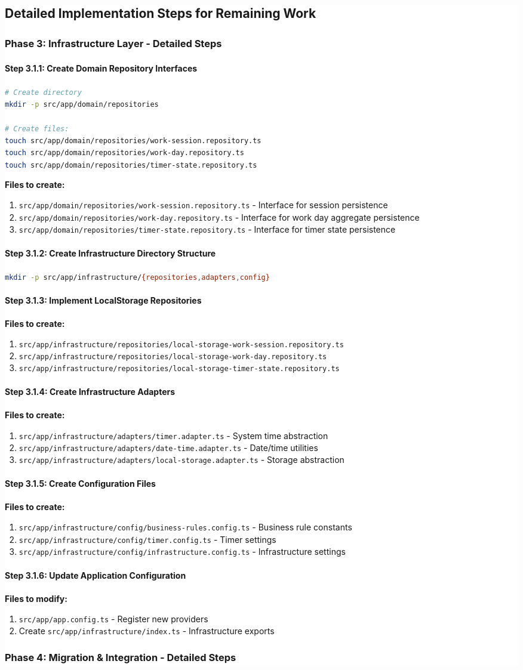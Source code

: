 ## Detailed Implementation Steps for Remaining Work

### Phase 3: Infrastructure Layer - Detailed Steps

#### Step 3.1.1: Create Domain Repository Interfaces
```bash
# Create directory
mkdir -p src/app/domain/repositories

# Create files:
touch src/app/domain/repositories/work-session.repository.ts
touch src/app/domain/repositories/work-day.repository.ts
touch src/app/domain/repositories/timer-state.repository.ts
```

**Files to create:**
1. `src/app/domain/repositories/work-session.repository.ts` - Interface for session persistence
2. `src/app/domain/repositories/work-day.repository.ts` - Interface for work day aggregate persistence
3. `src/app/domain/repositories/timer-state.repository.ts` - Interface for timer state persistence

#### Step 3.1.2: Create Infrastructure Directory Structure
```bash
mkdir -p src/app/infrastructure/{repositories,adapters,config}
```

#### Step 3.1.3: Implement LocalStorage Repositories
**Files to create:**
1. `src/app/infrastructure/repositories/local-storage-work-session.repository.ts`
2. `src/app/infrastructure/repositories/local-storage-work-day.repository.ts` 
3. `src/app/infrastructure/repositories/local-storage-timer-state.repository.ts`

#### Step 3.1.4: Create Infrastructure Adapters
**Files to create:**
1. `src/app/infrastructure/adapters/timer.adapter.ts` - System time abstraction
2. `src/app/infrastructure/adapters/date-time.adapter.ts` - Date/time utilities
3. `src/app/infrastructure/adapters/local-storage.adapter.ts` - Storage abstraction

#### Step 3.1.5: Create Configuration Files
**Files to create:**
1. `src/app/infrastructure/config/business-rules.config.ts` - Business rule constants
2. `src/app/infrastructure/config/timer.config.ts` - Timer settings
3. `src/app/infrastructure/config/infrastructure.config.ts` - Infrastructure settings

#### Step 3.1.6: Update Application Configuration
**Files to modify:**
1. `src/app/app.config.ts` - Register new providers
2. Create `src/app/infrastructure/index.ts` - Infrastructure exports

### Phase 4: Migration & Integration - Detailed Steps
